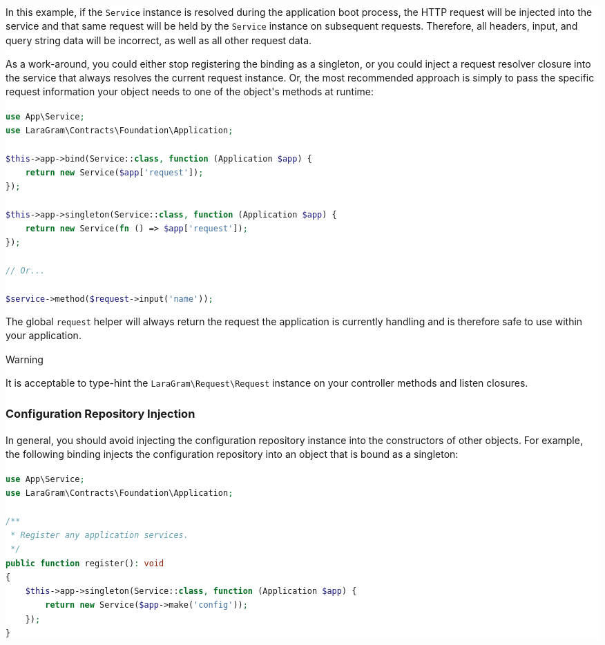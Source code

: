 In this example, if the `Service` instance is resolved during the application boot process, the HTTP request will be injected into the service and that same request will be held by the `Service` instance on subsequent requests. Therefore, all headers, input, and query string data will be incorrect, as well as all other request data.

As a work-around, you could either stop registering the binding as a singleton, or you could inject a request resolver closure into the service that always resolves the current request instance. Or, the most recommended approach is simply to pass the specific request information your object needs to one of the object's methods at runtime:

```php
use App\Service;
use LaraGram\Contracts\Foundation\Application;

$this->app->bind(Service::class, function (Application $app) {
    return new Service($app['request']);
});

$this->app->singleton(Service::class, function (Application $app) {
    return new Service(fn () => $app['request']);
});

// Or...

$service->method($request->input('name'));
```

The global `request` helper will always return the request the application is currently handling and is therefore safe to use within your application.

> [!WARNING]
> It is acceptable to type-hint the `LaraGram\Request\Request` instance on your controller methods and listen closures.

<a name="configuration-repository-injection"></a>
### Configuration Repository Injection

In general, you should avoid injecting the configuration repository instance into the constructors of other objects. For example, the following binding injects the configuration repository into an object that is bound as a singleton:

```php
use App\Service;
use LaraGram\Contracts\Foundation\Application;

/**
 * Register any application services.
 */
public function register(): void
{
    $this->app->singleton(Service::class, function (Application $app) {
        return new Service($app->make('config'));
    });
}
```
